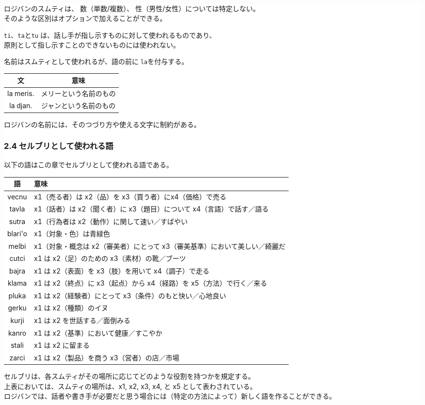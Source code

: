   
ロジバンのスムティは、 数（単数/複数）、 性（男性/女性）については特定しない。  
そのような区別はオプションで加えることができる。  
  
`ti`、`ta`と`tu` は、話し手が指し示すものに対して使われるものであり、  
原則として指し示すことのできないものには使われない。
  
名前はスムティとして使われるが、語の前に `la`を付与する。

|文|意味|
|:-:|:-:|
|la meris.|メリーという名前のもの|
|la djan.|ジャンという名前のもの|

ロジバンの名前には、そのつづり方や使える文字に制約がある。  
  
### 2.4 セルブリとして使われる語

以下の語はこの章でセルブリとして使われる語である。  
  
|語|意味|
|:-:|:-|
|vecnu|x1（売る者）は x2（品）を x3（買う者）にx4（価格）で売る|
|tavla|x1（話者）は x2（聞く者）に x3（題目）について x4（言語）で話す／語る|
|sutra|x1（行為者は x2（動作）に関して速い／すばやい|
|blari'o|x1（対象・色）は青緑色|
|melbi|x1（対象・概念は x2（審美者）にとって x3（審美基準）において美しい／綺麗だ|
|cutci|x1 は x2（足）のための x3（素材）の靴／ブーツ|
|bajra|x1 は x2（表面）を x3（肢）を用いて x4（調子）で走る|
|klama|x1 は x2（終点）に x3（起点）から x4（経路）を x5（方法）で行く／来る|
|pluka|x1 は x2（経験者）にとって x3（条件）のもと快い／心地良い|
|gerku|x1 は x2（種類）のイヌ|
|kurji|x1 は x2 を世話する／面倒みる|
|kanro|x1 は x2（基準）において健康／すこやか|
|stali|x1 は x2 に留まる|
|zarci|x1 は x2（製品）を商う x3（営者）の店／市場|
  
セルブリは、各スムティがその場所に応じてどのような役割を持つかを規定する。  
上表においては、スムティの場所は、x1, x2, x3, x4, と x5 として表わされている。  
ロジバンでは、話者や書き手が必要だと思う場合には（特定の方法によって）新しく語を作ることができる。  
  